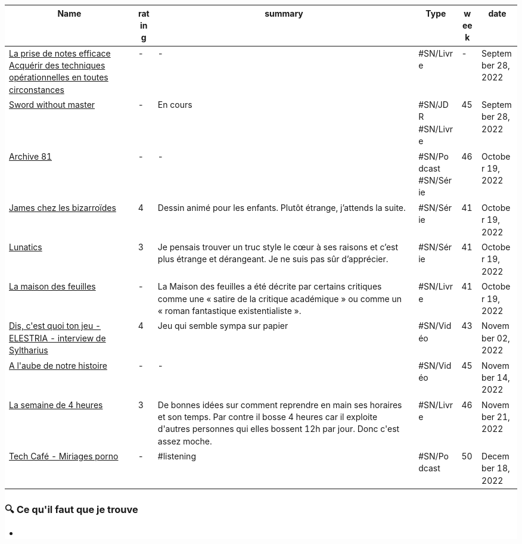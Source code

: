 | Name                                                                                                                                                                                                                   | rating | summary                                                                                                                                                                                          | Type                  | week | date               |
| ---------------------------------------------------------------------------------------------------------------------------------------------------------------------------------------------------------------------- | ------ | ------------------------------------------------------------------------------------------------------------------------------------------------------------------------------------------------ | --------------------- | ---- | ------------------ |
| [La prise de notes efficace Acquérir des techniques opérationnelles en toutes circonstances](La%20prise%20de%20notes%20efficace%20Acqu%C3%A9rir%20des%20techniques%20op%C3%A9rationnelles%20en%20toutes%20circonstances.md) | \-     | \-                                                                                                                                                                                               | #SN/Livre             | \-   | September 28, 2022 |
| [Sword without master](../source/Sword%20without%20master.md)                                                                                                                                             | \-     | En cours                                                                                                                                                                                         | #SN/JDR #SN/Livre     | 45   | September 28, 2022 |
| [Archive 81](../source/Archive%2081.md)                                                                                                                                                                 | \-     | \-                                                                                                                                                                                               | #SN/Podcast #SN/Série | 46   | October 19, 2022   |
| [James chez les bizarroïdes](James%20chez%20les%20bizarro%C3%AFdes.md)                                                                                                                                               | 4      | Dessin animé pour les enfants. Plutôt étrange, j’attends la suite.                                                                                                                               | #SN/Série             | 41   | October 19, 2022   |
| [Lunatics](Lunatics.md)                                                                                                                                                                                   | 3      | Je pensais trouver un truc style le cœur à ses raisons et c’est plus étrange et dérangeant. Je ne suis pas sûr d’apprécier.                                                                      | #SN/Série             | 41   | October 19, 2022   |
| [La maison des feuilles](La%20maison%20des%20feuilles.md)                                                                                                                                                       | \-     | La Maison des feuilles a été décrite par certains critiques comme une « satire de la critique académique » ou comme un « roman fantastique existentialiste ».                                    | #SN/Livre             | 41   | October 19, 2022   |
| [Dis, c'est quoi ton jeu - ELESTRIA - interview de Syltharius](../source/Dis,%20c'est%20quoi%20ton%20jeu%20-%20ELESTRIA%20-%20interview%20de%20Syltharius.md)                                                             | 4      | Jeu qui semble sympa sur papier                                                                                                                                                                  | #SN/Vidéo             | 43   | November 02, 2022  |
| [A l'aube de notre histoire](../source/A%20l'aube%20de%20notre%20histoire.md)                                                                                                                                 | \-     | \-                                                                                                                                                                                               | #SN/Vidéo             | 45   | November 14, 2022  |
| [La semaine de 4 heures](../source/La%20semaine%20de%204%20heures.md)                                                                                                                                                       | 3      | De bonnes idées sur comment reprendre en main ses horaires et son temps. Par contre il bosse 4 heures car il exploite d'autres personnes qui elles bossent 12h par jour. Donc c'est assez moche. | #SN/Livre             | 46   | November 21, 2022  |
| [Tech Café - Miriages porno](../source/Tech%20Caf%C3%A9%20-%20Miriages%20porno.md)                                                                                                                                            | \-     | #listening                                                                                                                                                                                       | #SN/Podcast           | 50   | December 18, 2022  |


### 🔍 Ce qu'il faut que je trouve
- 